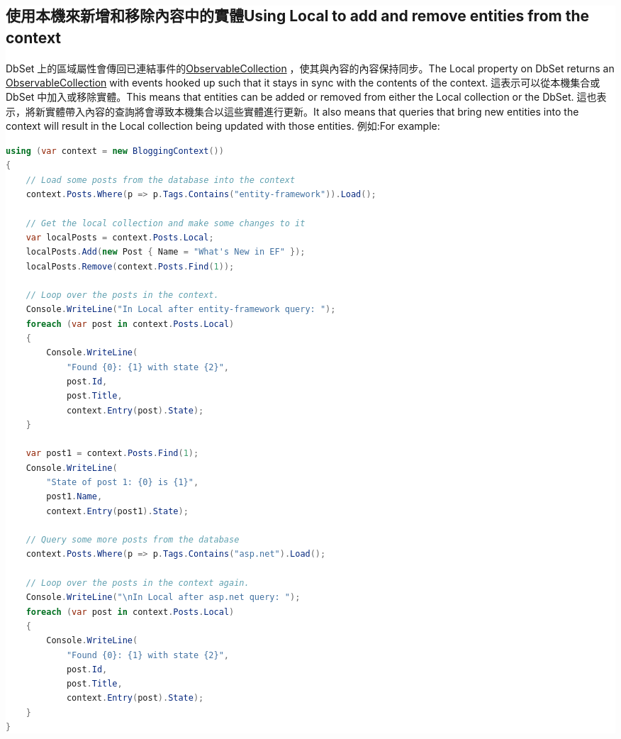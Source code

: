 ## <a name="using-local-to-add-and-remove-entities-from-the-context"></a><span data-ttu-id="e4613-120">使用本機來新增和移除內容中的實體</span><span class="sxs-lookup"><span data-stu-id="e4613-120">Using Local to add and remove entities from the context</span></span>  

<span data-ttu-id="e4613-121">DbSet 上的區域屬性會傳回已連結事件的[ObservableCollection](https://msdn.microsoft.com/library/ms668604.aspx) ，使其與內容的內容保持同步。</span><span class="sxs-lookup"><span data-stu-id="e4613-121">The Local property on DbSet returns an [ObservableCollection](https://msdn.microsoft.com/library/ms668604.aspx) with events hooked up such that it stays in sync with the contents of the context.</span></span> <span data-ttu-id="e4613-122">這表示可以從本機集合或 DbSet 中加入或移除實體。</span><span class="sxs-lookup"><span data-stu-id="e4613-122">This means that entities can be added or removed from either the Local collection or the DbSet.</span></span> <span data-ttu-id="e4613-123">這也表示，將新實體帶入內容的查詢將會導致本機集合以這些實體進行更新。</span><span class="sxs-lookup"><span data-stu-id="e4613-123">It also means that queries that bring new entities into the context will result in the Local collection being updated with those entities.</span></span> <span data-ttu-id="e4613-124">例如:</span><span class="sxs-lookup"><span data-stu-id="e4613-124">For example:</span></span>  

``` csharp
using (var context = new BloggingContext())
{
    // Load some posts from the database into the context
    context.Posts.Where(p => p.Tags.Contains("entity-framework")).Load();  

    // Get the local collection and make some changes to it
    var localPosts = context.Posts.Local;
    localPosts.Add(new Post { Name = "What's New in EF" });
    localPosts.Remove(context.Posts.Find(1));  

    // Loop over the posts in the context.
    Console.WriteLine("In Local after entity-framework query: ");
    foreach (var post in context.Posts.Local)
    {
        Console.WriteLine(
            "Found {0}: {1} with state {2}",
            post.Id,  
            post.Title,
            context.Entry(post).State);
    }

    var post1 = context.Posts.Find(1);
    Console.WriteLine(
        "State of post 1: {0} is {1}",
        post1.Name,  
        context.Entry(post1).State);  

    // Query some more posts from the database
    context.Posts.Where(p => p.Tags.Contains("asp.net").Load();  

    // Loop over the posts in the context again.
    Console.WriteLine("\nIn Local after asp.net query: ");
    foreach (var post in context.Posts.Local)
    {
        Console.WriteLine(
            "Found {0}: {1} with state {2}",
            post.Id,  
            post.Title,
            context.Entry(post).State);
    }
}
```  
